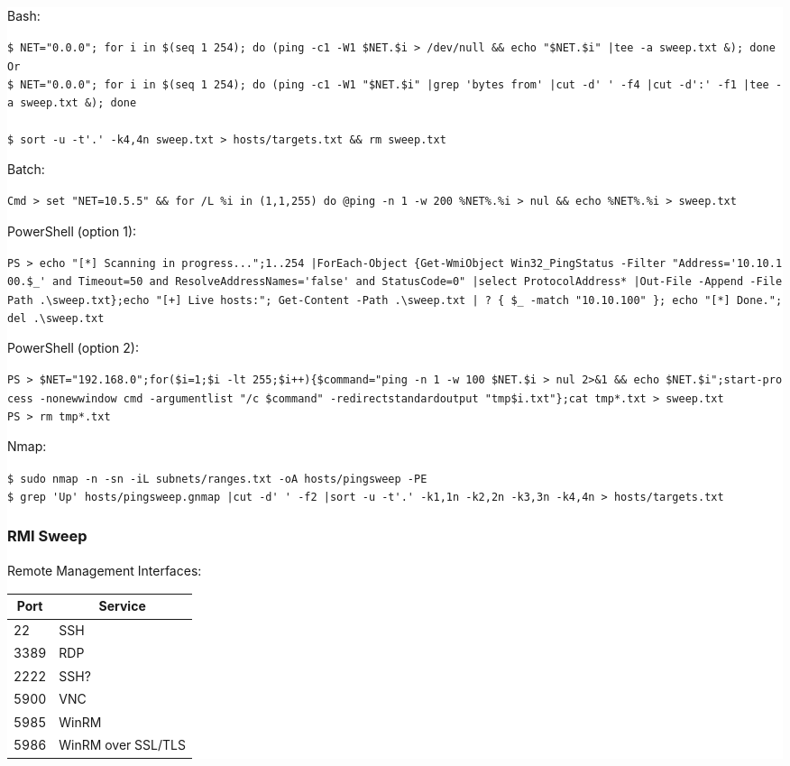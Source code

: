 Bash:

```
$ NET="0.0.0"; for i in $(seq 1 254); do (ping -c1 -W1 $NET.$i > /dev/null && echo "$NET.$i" |tee -a sweep.txt &); done
Or
$ NET="0.0.0"; for i in $(seq 1 254); do (ping -c1 -W1 "$NET.$i" |grep 'bytes from' |cut -d' ' -f4 |cut -d':' -f1 |tee -a sweep.txt &); done

$ sort -u -t'.' -k4,4n sweep.txt > hosts/targets.txt && rm sweep.txt
```

Batch:

```
Cmd > set "NET=10.5.5" && for /L %i in (1,1,255) do @ping -n 1 -w 200 %NET%.%i > nul && echo %NET%.%i > sweep.txt
```

PowerShell (option 1):

```
PS > echo "[*] Scanning in progress...";1..254 |ForEach-Object {Get-WmiObject Win32_PingStatus -Filter "Address='10.10.100.$_' and Timeout=50 and ResolveAddressNames='false' and StatusCode=0" |select ProtocolAddress* |Out-File -Append -FilePath .\sweep.txt};echo "[+] Live hosts:"; Get-Content -Path .\sweep.txt | ? { $_ -match "10.10.100" }; echo "[*] Done.";del .\sweep.txt
```

PowerShell (option 2):

```
PS > $NET="192.168.0";for($i=1;$i -lt 255;$i++){$command="ping -n 1 -w 100 $NET.$i > nul 2>&1 && echo $NET.$i";start-process -nonewwindow cmd -argumentlist "/c $command" -redirectstandardoutput "tmp$i.txt"};cat tmp*.txt > sweep.txt
PS > rm tmp*.txt
```

Nmap:

```
$ sudo nmap -n -sn -iL subnets/ranges.txt -oA hosts/pingsweep -PE
$ grep 'Up' hosts/pingsweep.gnmap |cut -d' ' -f2 |sort -u -t'.' -k1,1n -k2,2n -k3,3n -k4,4n > hosts/targets.txt
```



### RMI Sweep

Remote Management Interfaces:

| Port |      Service       |
|------|--------------------|
|   22 | SSH                |
| 3389 | RDP                |
| 2222 | SSH?               |
| 5900 | VNC                |
| 5985 | WinRM              |
| 5986 | WinRM over SSL/TLS |
